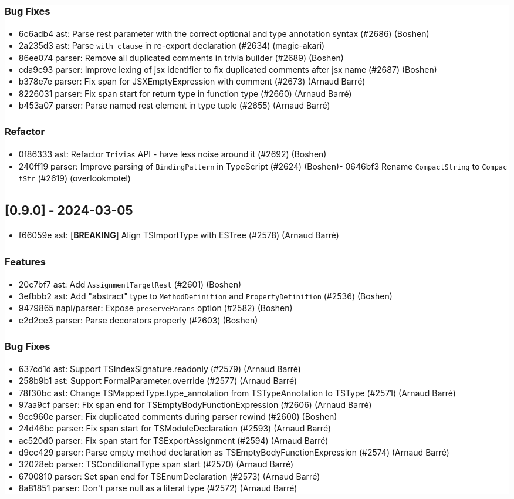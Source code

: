 ### Bug Fixes

-   6c6adb4 ast: Parse rest parameter with the correct optional and type
    annotation syntax (#2686) (Boshen)
-   2a235d3 ast: Parse `with_clause` in re-export declaration (#2634)
    (magic-akari)
-   86ee074 parser: Remove all duplicated comments in trivia builder (#2689)
    (Boshen)
-   cda9c93 parser: Improve lexing of jsx identifier to fix duplicated comments
    after jsx name (#2687) (Boshen)
-   b378e7e parser: Fix span for JSXEmptyExpression with comment (#2673) (Arnaud
    Barré)
-   8226031 parser: Fix span start for return type in function type (#2660)
    (Arnaud Barré)
-   b453a07 parser: Parse named rest element in type tuple (#2655) (Arnaud
    Barré)

### Refactor

-   0f86333 ast: Refactor `Trivias` API - have less noise around it (#2692)
    (Boshen)
-   240ff19 parser: Improve parsing of `BindingPattern` in TypeScript (#2624)
    (Boshen)- 0646bf3 Rename `CompactString` to `CompactStr` (#2619)
    (overlookmotel)

## [0.9.0] - 2024-03-05

-   f66059e ast: [**BREAKING**] Align TSImportType with ESTree (#2578) (Arnaud
    Barré)

### Features

-   20c7bf7 ast: Add `AssignmentTargetRest` (#2601) (Boshen)
-   3efbbb2 ast: Add "abstract" type to `MethodDefinition` and
    `PropertyDefinition` (#2536) (Boshen)
-   9479865 napi/parser: Expose `preserveParans` option (#2582) (Boshen)
-   e2d2ce3 parser: Parse decorators properly (#2603) (Boshen)

### Bug Fixes

-   637cd1d ast: Support TSIndexSignature.readonly (#2579) (Arnaud Barré)
-   258b9b1 ast: Support FormalParameter.override (#2577) (Arnaud Barré)
-   78f30bc ast: Change TSMappedType.type_annotation from TSTypeAnnotation to
    TSType (#2571) (Arnaud Barré)
-   97aa9cf parser: Fix span end for TSEmptyBodyFunctionExpression (#2606)
    (Arnaud Barré)
-   9cc960e parser: Fix duplicated comments during parser rewind (#2600)
    (Boshen)
-   24d46bc parser: Fix span start for TSModuleDeclaration (#2593) (Arnaud
    Barré)
-   ac520d0 parser: Fix span start for TSExportAssignment (#2594) (Arnaud Barré)
-   d9cc429 parser: Parse empty method declaration as
    TSEmptyBodyFunctionExpression (#2574) (Arnaud Barré)
-   32028eb parser: TSConditionalType span start (#2570) (Arnaud Barré)
-   6700810 parser: Set span end for TSEnumDeclaration (#2573) (Arnaud Barré)
-   8a81851 parser: Don't parse null as a literal type (#2572) (Arnaud Barré)

